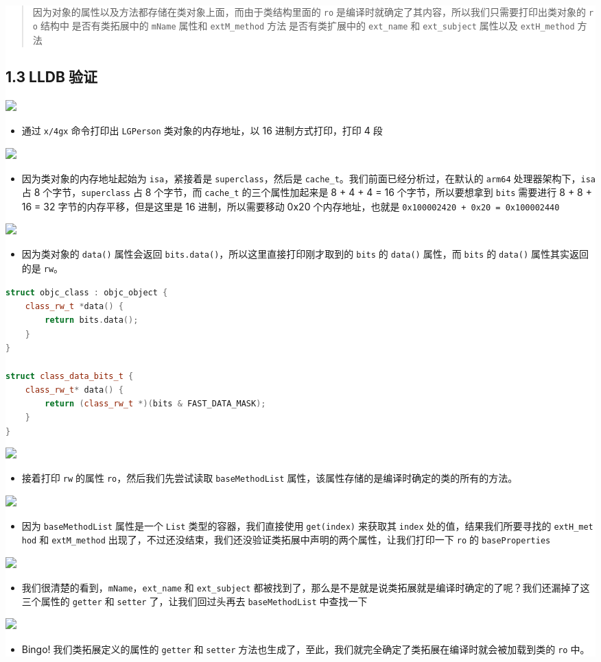 
> 因为对象的属性以及方法都存储在类对象上面，而由于类结构里面的 `ro` 是编译时就确定了其内容，所以我们只需要打印出类对象的 `ro` 结构中
> 是否有类拓展中的 `mName` 属性和 `extM_method` 方法
> 是否有类扩展中的 `ext_name` 和 `ext_subject` 属性以及 `extH_method` 方法


## 1.3 LLDB 验证

![](https://raw.githubusercontent.com/LeeJunhui/blog_images/master/20200120150035.jpg)

* 通过 `x/4gx` 命令打印出 `LGPerson` 类对象的内存地址，以 16 进制方式打印，打印 4 段

![](https://raw.githubusercontent.com/LeeJunhui/blog_images/master/20200120150031.jpg)

* 因为类对象的内存地址起始为 `isa`，紧接着是 `superclass`，然后是 `cache_t`。我们前面已经分析过，在默认的 `arm64` 处理器架构下，`isa` 占 8 个字节，`superclass` 占 8 个字节，而 `cache_t` 的三个属性加起来是 8 + 4 + 4 = 16 个字节，所以要想拿到   `bits` 需要进行 8 + 8 + 16 = 32 字节的内存平移，但是这里是 16 进制，所以需要移动 0x20 个内存地址，也就是 `0x100002420 + 0x20 = 0x100002440`

![](https://raw.githubusercontent.com/LeeJunhui/blog_images/master/20200120150042.jpg)

* 因为类对象的 `data()` 属性会返回 `bits.data()`，所以这里直接打印刚才取到的 `bits` 的 `data()` 属性，而 `bits` 的 `data()` 属性其实返回的是 `rw`。

```cpp
struct objc_class : objc_object {
    class_rw_t *data() { 
        return bits.data();
    }
}
    
struct class_data_bits_t {
    class_rw_t* data() {
        return (class_rw_t *)(bits & FAST_DATA_MASK);
    }
}    
```

![](https://raw.githubusercontent.com/LeeJunhui/blog_images/master/20200120150044.jpg)

* 接着打印 `rw` 的属性 `ro`，然后我们先尝试读取 `baseMethodList` 属性，该属性存储的是编译时确定的类的所有的方法。

![](https://raw.githubusercontent.com/LeeJunhui/blog_images/master/20200120150047.jpg)


* 因为 `baseMethodList` 属性是一个 `List` 类型的容器，我们直接使用 `get(index)` 来获取其 `index` 处的值，结果我们所要寻找的 `extH_method` 和 `extM_method` 出现了，不过还没结束，我们还没验证类拓展中声明的两个属性，让我们打印一下 `ro` 的 `baseProperties`

![](https://raw.githubusercontent.com/LeeJunhui/blog_images/master/20200120150051.jpg)

* 我们很清楚的看到，`mName`，`ext_name` 和 `ext_subject` 都被找到了，那么是不是就是说类拓展就是编译时确定的了呢？我们还漏掉了这三个属性的 `getter` 和 `setter` 了，让我们回过头再去 `baseMethodList` 中查找一下

![](https://raw.githubusercontent.com/LeeJunhui/blog_images/master/20200120150055.jpg)

* Bingo! 我们类拓展定义的属性的 `getter` 和 `setter` 方法也生成了，至此，我们就完全确定了类拓展在编译时就会被加载到类的 `ro` 中。
